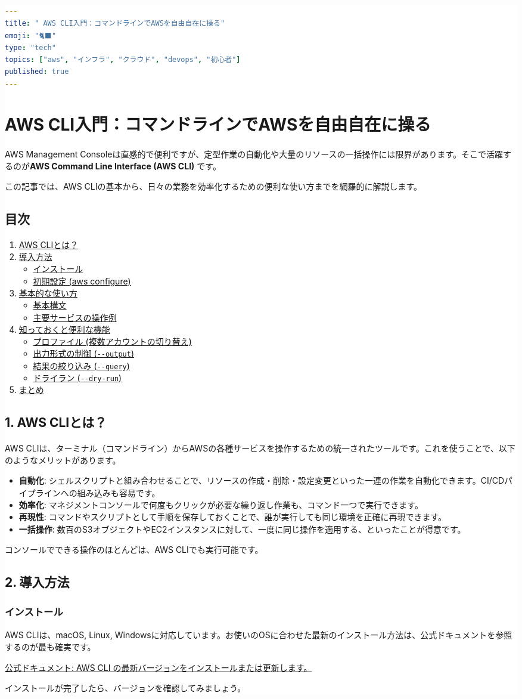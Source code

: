 ```yaml
---
title: " AWS CLI入門：コマンドラインでAWSを自由自在に操る"
emoji: "🐈‍⬛"
type: "tech"
topics: ["aws", "インフラ", "クラウド", "devops", "初心者"]
published: true
---
```


# AWS CLI入門：コマンドラインでAWSを自由自在に操る

AWS Management Consoleは直感的で便利ですが、定型作業の自動化や大量のリソースの一括操作には限界があります。そこで活躍するのが**AWS Command Line Interface (AWS CLI)** です。

この記事では、AWS CLIの基本から、日々の業務を効率化するための便利な使い方までを網羅的に解説します。

## 目次
1.  [AWS CLIとは？](#1-aws-cliとは)
2.  [導入方法](#2-導入方法)
    *   [インストール](#インストール)
    *   [初期設定 (aws configure)](#初期設定-aws-configure)
3.  [基本的な使い方](#3-基本的な使い方)
    *   [基本構文](#基本構文)
    *   [主要サービスの操作例](#主要サービスの操作例)
4.  [知っておくと便利な機能](#4-知っておくと便利な機能)
    *   [プロファイル (複数アカウントの切り替え)](#プロファイル-複数アカウントの切り替え)
    *   [出力形式の制御 (`--output`)](#出力形式の制御---output)
    *   [結果の絞り込み (`--query`)](#結果の絞り込み---query)
    *   [ドライラン (`--dry-run`)](#ドライラン---dry-run)
5.  [まとめ](#5-まとめ)

## 1. AWS CLIとは？
AWS CLIは、ターミナル（コマンドライン）からAWSの各種サービスを操作するための統一されたツールです。これを使うことで、以下のようなメリットがあります。

*   **自動化**: シェルスクリプトと組み合わせることで、リソースの作成・削除・設定変更といった一連の作業を自動化できます。CI/CDパイプラインへの組み込みも容易です。
*   **効率化**: マネジメントコンソールで何度もクリックが必要な繰り返し作業も、コマンド一つで実行できます。
*   **再現性**: コマンドやスクリプトとして手順を保存しておくことで、誰が実行しても同じ環境を正確に再現できます。
*   **一括操作**: 数百のS3オブジェクトやEC2インスタンスに対して、一度に同じ操作を適用する、といったことが得意です。

コンソールでできる操作のほとんどは、AWS CLIでも実行可能です。

## 2. 導入方法
### インストール
AWS CLIは、macOS, Linux, Windowsに対応しています。お使いのOSに合わせた最新のインストール方法は、公式ドキュメントを参照するのが最も確実です。

[公式ドキュメント: AWS CLI の最新バージョンをインストールまたは更新します。](https://docs.aws.amazon.com/ja_jp/cli/latest/userguide/getting-started-install.html)

インストールが完了したら、バージョンを確認してみましょう。
